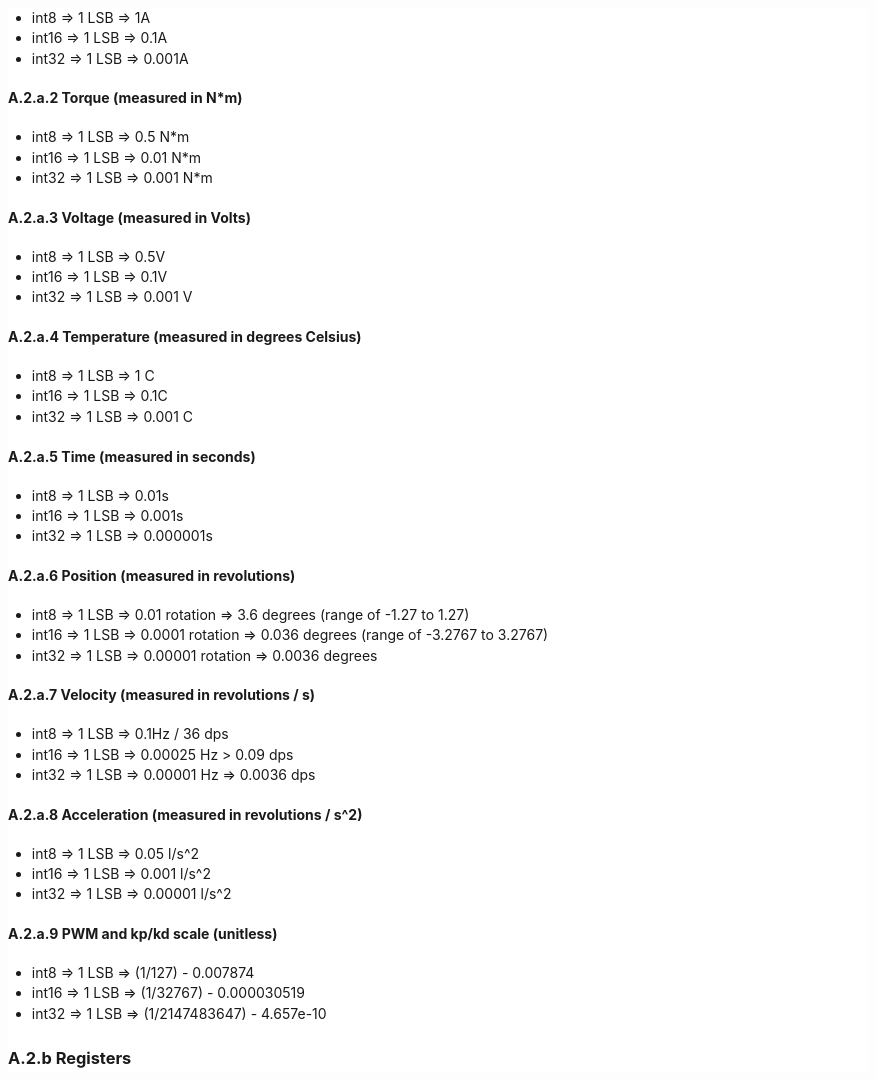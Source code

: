 - int8 => 1 LSB => 1A
- int16 => 1 LSB => 0.1A
- int32 => 1 LSB => 0.001A

#### A.2.a.2 Torque (measured in N*m) ####

- int8 => 1 LSB => 0.5 N*m
- int16 => 1 LSB => 0.01 N*m
- int32 => 1 LSB => 0.001 N*m

#### A.2.a.3 Voltage (measured in Volts) ####

- int8 => 1 LSB => 0.5V
- int16 => 1 LSB => 0.1V
- int32 => 1 LSB => 0.001 V

#### A.2.a.4 Temperature (measured in degrees Celsius) ####

- int8 => 1 LSB => 1 C
- int16 => 1 LSB => 0.1C
- int32 => 1 LSB => 0.001 C

#### A.2.a.5 Time (measured in seconds) ####

- int8 => 1 LSB => 0.01s
- int16 => 1 LSB => 0.001s
- int32 => 1 LSB => 0.000001s

#### A.2.a.6 Position (measured in revolutions) ####

- int8 => 1 LSB => 0.01 rotation => 3.6 degrees (range of -1.27 to 1.27)
- int16 => 1 LSB => 0.0001 rotation => 0.036 degrees (range of -3.2767 to 3.2767)
- int32 => 1 LSB => 0.00001 rotation => 0.0036 degrees

#### A.2.a.7 Velocity (measured in revolutions / s) ####

- int8 => 1 LSB => 0.1Hz / 36 dps
- int16 => 1 LSB => 0.00025 Hz > 0.09 dps
- int32 => 1 LSB => 0.00001 Hz => 0.0036 dps

#### A.2.a.8 Acceleration (measured in revolutions / s^2) ####

- int8 => 1 LSB => 0.05 l/s^2
- int16 => 1 LSB => 0.001 l/s^2
- int32 => 1 LSB => 0.00001 l/s^2

#### A.2.a.9 PWM and kp/kd scale (unitless) ####

- int8 => 1 LSB => (1/127) - 0.007874
- int16 => 1 LSB => (1/32767) - 0.000030519
- int32 => 1 LSB => (1/2147483647) - 4.657e-10

### A.2.b Registers ###
